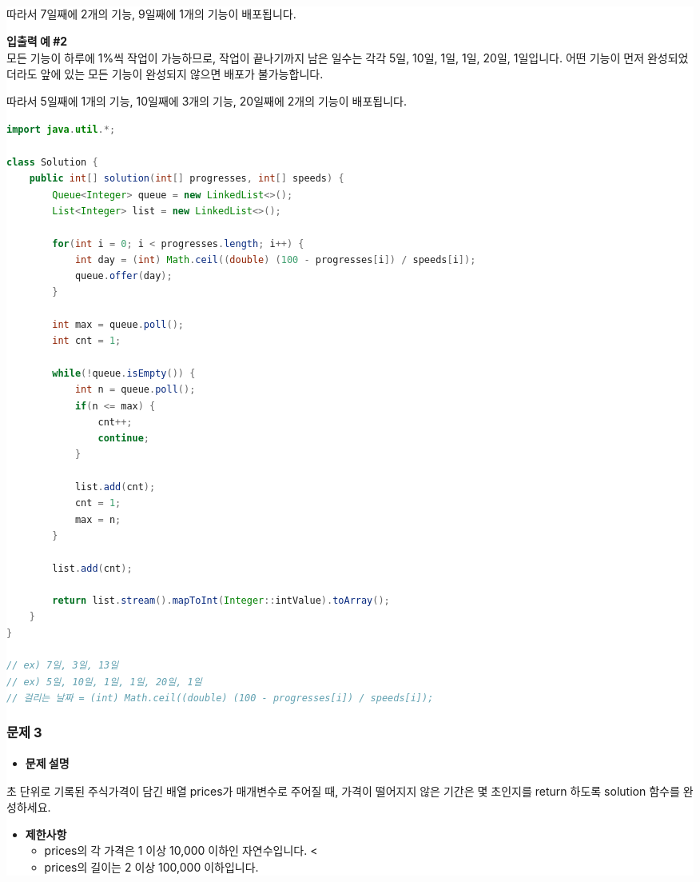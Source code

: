 따라서 7일째에 2개의 기능, 9일째에 1개의 기능이 배포됩니다.

**입출력 예 #2** <br>
모든 기능이 하루에 1%씩 작업이 가능하므로, 작업이 끝나기까지 남은 일수는 각각 5일, 10일, 1일, 1일, 20일, 1일입니다. 어떤 기능이 먼저 완성되었더라도 앞에 있는 모든 기능이 완성되지 않으면 배포가 불가능합니다.

따라서 5일째에 1개의 기능, 10일째에 3개의 기능, 20일째에 2개의 기능이 배포됩니다.

```java
import java.util.*;

class Solution {
    public int[] solution(int[] progresses, int[] speeds) {
        Queue<Integer> queue = new LinkedList<>();
        List<Integer> list = new LinkedList<>();
        
        for(int i = 0; i < progresses.length; i++) {
            int day = (int) Math.ceil((double) (100 - progresses[i]) / speeds[i]);
            queue.offer(day);
        }
        
        int max = queue.poll();
        int cnt = 1;
        
        while(!queue.isEmpty()) {
            int n = queue.poll();
            if(n <= max) {
                cnt++;
                continue;
            }
            
            list.add(cnt);
            cnt = 1;
            max = n;
        }
        
        list.add(cnt);
        
        return list.stream().mapToInt(Integer::intValue).toArray();
    }
}

// ex) 7일, 3일, 13일
// ex) 5일, 10일, 1일, 1일, 20일, 1일
// 걸리는 날짜 = (int) Math.ceil((double) (100 - progresses[i]) / speeds[i]);
```

### 문제 3
- **문제 설명**

초 단위로 기록된 주식가격이 담긴 배열 prices가 매개변수로 주어질 때, 가격이 떨어지지 않은 기간은 몇 초인지를 return 하도록 solution 함수를 완성하세요.

- **제한사항**
  - prices의 각 가격은 1 이상 10,000 이하인 자연수입니다. <
  - prices의 길이는 2 이상 100,000 이하입니다.
